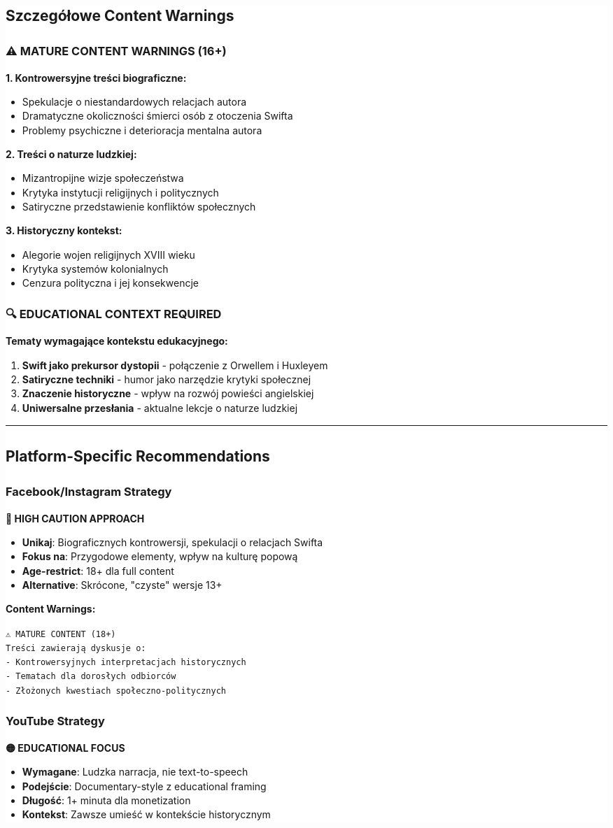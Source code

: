 
## Szczegółowe Content Warnings

### ⚠️ MATURE CONTENT WARNINGS (16+)

**1. Kontrowersyjne treści biograficzne:**
- Spekulacje o niestandardowych relacjach autora
- Dramatyczne okoliczności śmierci osób z otoczenia Swifta
- Problemy psychiczne i deterioracja mentalna autora

**2. Treści o naturze ludzkiej:**
- Mizantropijne wizje społeczeństwa
- Krytyka instytucji religijnych i politycznych
- Satiryczne przedstawienie konfliktów społecznych

**3. Historyczny kontekst:**
- Alegorie wojen religijnych XVIII wieku
- Krytyka systemów kolonialnych
- Cenzura polityczna i jej konsekwencje

### 🔍 EDUCATIONAL CONTEXT REQUIRED

**Tematy wymagające kontekstu edukacyjnego:**
1. **Swift jako prekursor dystopii** - połączenie z Orwellem i Huxleyem
2. **Satiryczne techniki** - humor jako narzędzie krytyki społecznej
3. **Znaczenie historyczne** - wpływ na rozwój powieści angielskiej
4. **Uniwersalne przesłania** - aktualne lekcje o naturze ludzkiej

---

## Platform-Specific Recommendations

### Facebook/Instagram Strategy
**🔴 HIGH CAUTION APPROACH**
- **Unikaj**: Biograficznych kontrowersji, spekulacji o relacjach Swifta
- **Fokus na**: Przygodowe elementy, wpływ na kulturę popową
- **Age-restrict**: 18+ dla full content
- **Alternative**: Skrócone, "czyste" wersje 13+

**Content Warnings:**
```
⚠️ MATURE CONTENT (18+)
Treści zawierają dyskusje o:
- Kontrowersyjnych interpretacjach historycznych
- Tematach dla dorosłych odbiorców
- Złożonych kwestiach społeczno-politycznych
```

### YouTube Strategy
**🟡 EDUCATIONAL FOCUS**
- **Wymagane**: Ludzka narracja, nie text-to-speech
- **Podejście**: Documentary-style z educational framing
- **Długość**: 1+ minuta dla monetization
- **Kontekst**: Zawsze umieść w kontekście historycznym
